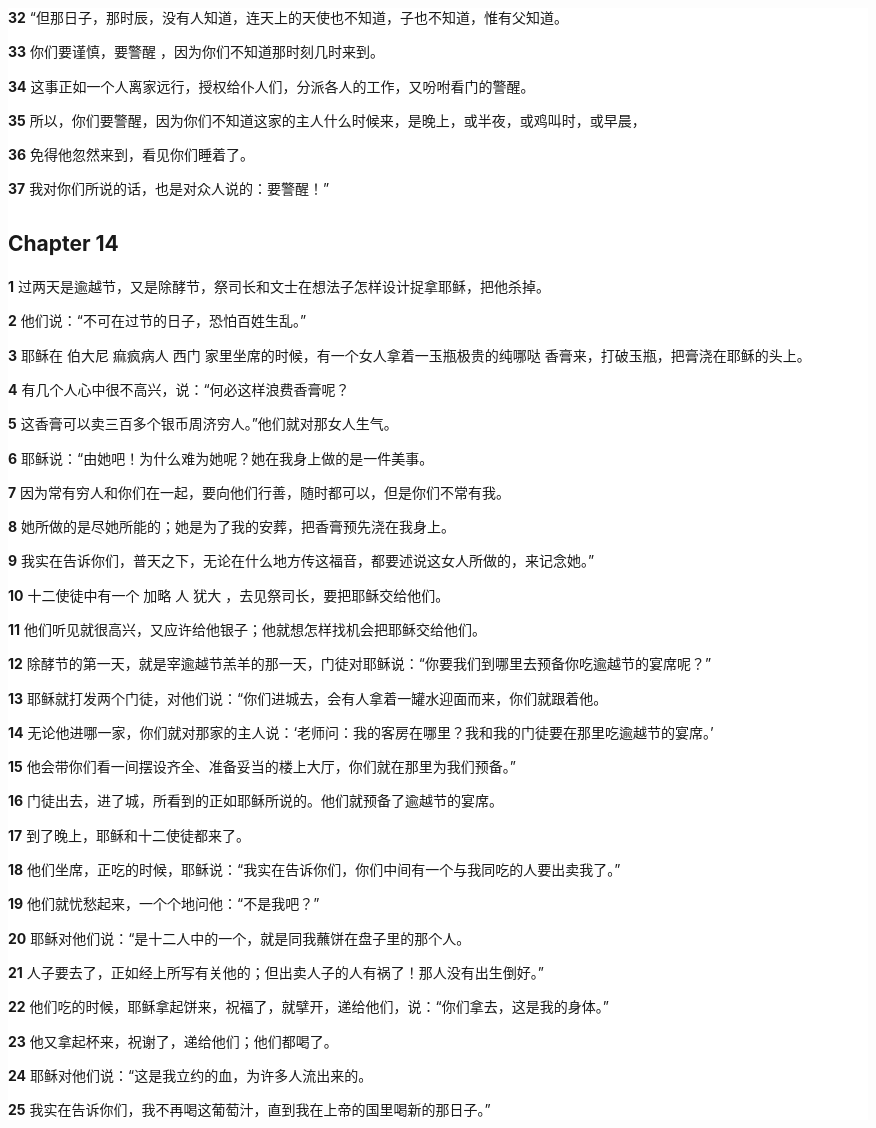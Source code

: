 **32** “但那日子，那时辰，没有人知道，连天上的天使也不知道，子也不知道，惟有父知道。

**33** 你们要谨慎，要警醒 ，因为你们不知道那时刻几时来到。

**34** 这事正如一个人离家远行，授权给仆人们，分派各人的工作，又吩咐看门的警醒。

**35** 所以，你们要警醒，因为你们不知道这家的主人什么时候来，是晚上，或半夜，或鸡叫时，或早晨，

**36** 免得他忽然来到，看见你们睡着了。

**37** 我对你们所说的话，也是对众人说的：要警醒！”

## Chapter 14

**1** 过两天是逾越节，又是除酵节，祭司长和文士在想法子怎样设计捉拿耶稣，把他杀掉。

**2** 他们说：“不可在过节的日子，恐怕百姓生乱。”

**3** 耶稣在 伯大尼 痲疯病人 西门 家里坐席的时候，有一个女人拿着一玉瓶极贵的纯哪哒 香膏来，打破玉瓶，把膏浇在耶稣的头上。

**4** 有几个人心中很不高兴，说：“何必这样浪费香膏呢？

**5** 这香膏可以卖三百多个银币周济穷人。”他们就对那女人生气。

**6** 耶稣说：“由她吧！为什么难为她呢？她在我身上做的是一件美事。

**7** 因为常有穷人和你们在一起，要向他们行善，随时都可以，但是你们不常有我。

**8** 她所做的是尽她所能的；她是为了我的安葬，把香膏预先浇在我身上。

**9** 我实在告诉你们，普天之下，无论在什么地方传这福音，都要述说这女人所做的，来记念她。”

**10** 十二使徒中有一个 加略 人 犹大 ，去见祭司长，要把耶稣交给他们。

**11** 他们听见就很高兴，又应许给他银子；他就想怎样找机会把耶稣交给他们。

**12** 除酵节的第一天，就是宰逾越节羔羊的那一天，门徒对耶稣说：“你要我们到哪里去预备你吃逾越节的宴席呢？”

**13** 耶稣就打发两个门徒，对他们说：“你们进城去，会有人拿着一罐水迎面而来，你们就跟着他。

**14** 无论他进哪一家，你们就对那家的主人说：‘老师问：我的客房在哪里？我和我的门徒要在那里吃逾越节的宴席。’

**15** 他会带你们看一间摆设齐全、准备妥当的楼上大厅，你们就在那里为我们预备。”

**16** 门徒出去，进了城，所看到的正如耶稣所说的。他们就预备了逾越节的宴席。

**17** 到了晚上，耶稣和十二使徒都来了。

**18** 他们坐席，正吃的时候，耶稣说：“我实在告诉你们，你们中间有一个与我同吃的人要出卖我了。”

**19** 他们就忧愁起来，一个个地问他：“不是我吧？”

**20** 耶稣对他们说：“是十二人中的一个，就是同我蘸饼在盘子里的那个人。

**21** 人子要去了，正如经上所写有关他的；但出卖人子的人有祸了！那人没有出生倒好。”

**22** 他们吃的时候，耶稣拿起饼来，祝福了，就擘开，递给他们，说：“你们拿去，这是我的身体。”

**23** 他又拿起杯来，祝谢了，递给他们；他们都喝了。

**24** 耶稣对他们说：“这是我立约的血，为许多人流出来的。

**25** 我实在告诉你们，我不再喝这葡萄汁，直到我在上帝的国里喝新的那日子。”
